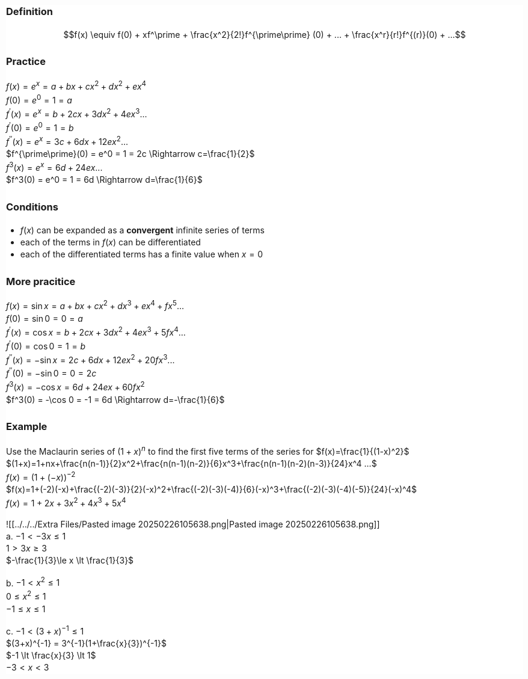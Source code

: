   
### Definition  
$$f(x) \equiv f(0) + xf^\prime + \frac{x^2}{2!}f^{\prime\prime} (0) + ... + \frac{x^r}{r!}f^{(r)}(0) + ...$$  
### Practice  
$f(x) = e^x = a+bx+cx^2+dx^2+ex^4$  
$f(0)=e^0=1=a$  
$f^\prime(x) = e^x = b+2cx + 3dx^2 + 4ex^3 ...$  
$f^\prime(0) = e^0 = 1=b$  
$f^{\prime\prime}(x) = e^x = 3c + 6dx + 12ex^2 ...$  
$f^{\prime\prime}(0) = e^0 = 1 = 2c \Rightarrow c=\frac{1}{2}$  
$f^3(x)=e^x=6d+24ex ...$  
$f^3(0) = e^0 = 1 = 6d \Rightarrow d=\frac{1}{6}$  
  
### Conditions  
- $f(x)$ can be expanded as a **convergent** infinite series of terms  
- each of the terms in $f(x)$ can be differentiated  
- each of the differentiated terms has a finite value when $x=0$  
  
### More pracitice  
$f(x) = \sin x = a+bx+cx^2+dx^3+ex^4+fx^5 ...$  
$f(0) = \sin 0 = 0 = a$  
$f^\prime (x) = \cos x = b+ 2cx +3dx^2 + 4ex^3 + 5fx^4 ...$  
$f^\prime (0) = \cos 0 =1 = b$  
$f^{\prime\prime}(x) = -\sin x = 2c+6dx+12ex^2+20fx^3 ...$  
$f^{\prime\prime} (0) = - \sin 0 = 0 = 2c$  
$f^3(x) = -\cos x = 6d+24ex+60fx^2$  
$f^3(0) = -\cos 0 = -1 = 6d \Rightarrow d=-\frac{1}{6}$  
  
### Example  
Use the Maclaurin series of $(1+x)^n$ to find the first five terms of the series for $f(x)=\frac{1}{(1-x)^2}$  
$(1+x)=1+nx+\frac{n(n-1)}{2}x^2+\frac{n(n-1)(n-2)}{6}x^3+\frac{n(n-1)(n-2)(n-3)}{24}x^4 ...$  
$f(x)=(1+(-x))^{-2}$  
$f(x)=1+(-2)(-x)+\frac{(-2)(-3)}{2}(-x)^2+\frac{(-2)(-3)(-4)}{6}(-x)^3+\frac{(-2)(-3)(-4)(-5)}{24}(-x)^4$  
$f(x)=1+2x+3x^2+4x^3+5x^4$  
  
![[../../../Extra Files/Pasted image 20250226105638.png|Pasted image 20250226105638.png]]  
a. $-1 \lt -3x \le 1$  
$1 \gt 3x \ge 3$  
$-\frac{1}{3}\le x \lt \frac{1}{3}$  
  
b. $-1 \lt x^2 \le 1$  
$0 \le x^2 \le 1$  
$-1 \le x \le 1$  
  
c. $-1 \lt (3+x)^{-1} \le 1$  
$(3+x)^{-1} = 3^{-1}(1+\frac{x}{3})^{-1}$  
$-1 \lt \frac{x}{3} \lt 1$  
$-3 \lt x \lt 3$  
  